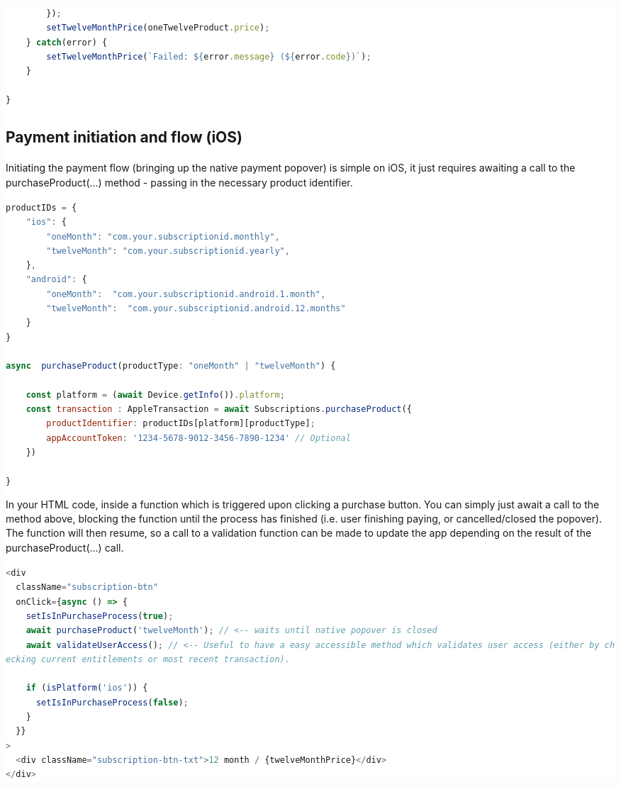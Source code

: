 ```javascript
		});
		setTwelveMonthPrice(oneTwelveProduct.price);
	} catch(error) {
		setTwelveMonthPrice(`Failed: ${error.message} (${error.code})`);
	}

}
```

## Payment initiation and flow (iOS)

Initiating the payment flow (bringing up the native payment popover) is simple on iOS, it just requires awaiting a call to the purchaseProduct(...) method - passing in the necessary product identifier.

```javascript
productIDs = {
	"ios": {
		"oneMonth": "com.your.subscriptionid.monthly",
		"twelveMonth": "com.your.subscriptionid.yearly",
	},
	"android": {
		"oneMonth":  "com.your.subscriptionid.android.1.month",
		"twelveMonth":  "com.your.subscriptionid.android.12.months"
	}
}

async  purchaseProduct(productType: "oneMonth" | "twelveMonth") {

	const platform = (await Device.getInfo()).platform;
	const transaction : AppleTransaction = await Subscriptions.purchaseProduct({
		productIdentifier: productIDs[platform][productType];
		appAccountToken: '1234-5678-9012-3456-7890-1234' // Optional
	})

}
```

In your HTML code, inside a function which is triggered upon clicking a purchase button. You can simply just await a call to the method above, blocking the function until the process has finished (i.e. user finishing paying, or cancelled/closed the popover). The function will then resume, so a call to a validation function can be made to update the app depending on the result of the purchaseProduct(...) call.

```javascript
<div
  className="subscription-btn"
  onClick={async () => {
    setIsInPurchaseProcess(true);
    await purchaseProduct('twelveMonth'); // <-- waits until native popover is closed
    await validateUserAccess(); // <-- Useful to have a easy accessible method which validates user access (either by checking current entitlements or most recent transaction).

    if (isPlatform('ios')) {
      setIsInPurchaseProcess(false);
    }
  }}
>
  <div className="subscription-btn-txt">12 month / {twelveMonthPrice}</div>
</div>
```
